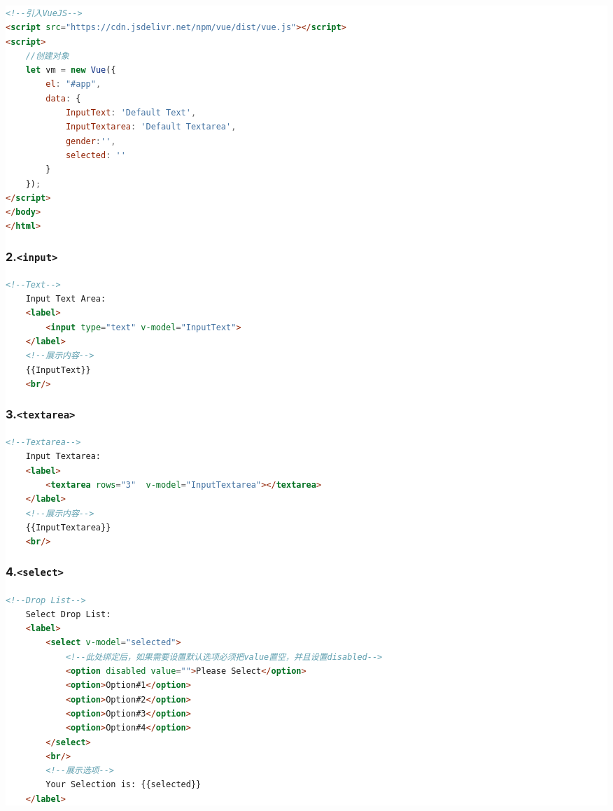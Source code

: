 ```html
<!--引入VueJS-->
<script src="https://cdn.jsdelivr.net/npm/vue/dist/vue.js"></script>
<script>
    //创建对象
    let vm = new Vue({
        el: "#app",
        data: {
            InputText: 'Default Text',
            InputTextarea: 'Default Textarea',
            gender:'',
            selected: ''
        }
    });
</script>
</body>
</html>
```



### 2.`<input>`

```html
<!--Text-->
    Input Text Area:
    <label>
        <input type="text" v-model="InputText">
    </label>
    <!--展示内容-->
    {{InputText}}
    <br/>
```

### 3.`<textarea>`

```html
<!--Textarea-->
    Input Textarea:
    <label>
        <textarea rows="3"  v-model="InputTextarea"></textarea>
    </label>
    <!--展示内容-->
    {{InputTextarea}}
    <br/>
```

### 4.`<select>`

```html
<!--Drop List-->
    Select Drop List:
    <label>
        <select v-model="selected">
            <!--此处绑定后，如果需要设置默认选项必须把value置空，并且设置disabled-->
            <option disabled value="">Please Select</option>
            <option>Option#1</option>
            <option>Option#2</option>
            <option>Option#3</option>
            <option>Option#4</option>
        </select>
        <br/>
        <!--展示选项-->
        Your Selection is: {{selected}}
    </label>
```
